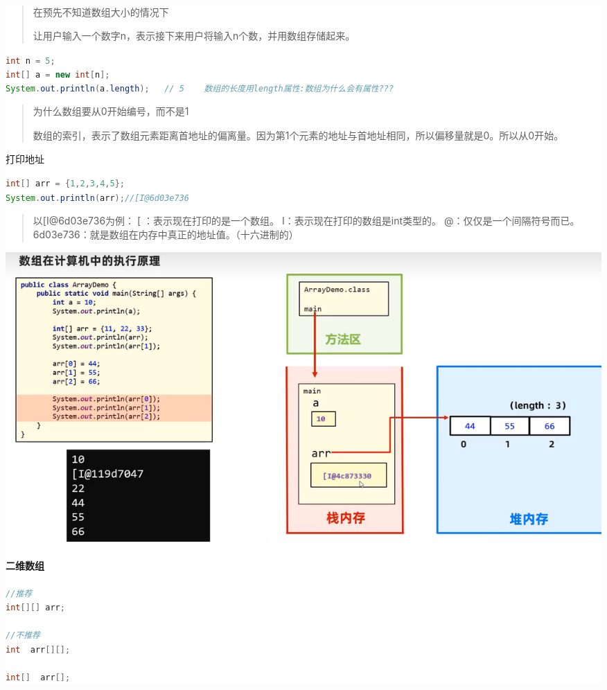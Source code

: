 > 在预先不知道数组大小的情况下
>
> 让用户输入一个数字n，表示接下来用户将输入n个数，并用数组存储起来。

```java
int n = 5;
int[] a = new int[n];
System.out.println(a.length);   // 5    数组的长度用length属性:数组为什么会有属性???
```

> 为什么数组要从0开始编号，而不是1
>
> 数组的索引，表示了数组元素距离首地址的偏离量。因为第1个元素的地址与首地址相同，所以偏移量就是0。所以从0开始。

打印地址

```java
int[] arr = {1,2,3,4,5};
System.out.println(arr);//[I@6d03e736
```

> 以[I@6d03e736为例：
> [ ：表示现在打印的是一个数组。
> I：表示现在打印的数组是int类型的。
> @：仅仅是一个间隔符号而已。
> 6d03e736：就是数组在内存中真正的地址值。（十六进制的）

![1746710359126](javase.assets/1746710359126.png)

#### 二维数组

```java
//推荐
int[][] arr;

//不推荐
int  arr[][];

int[]  arr[];
```
